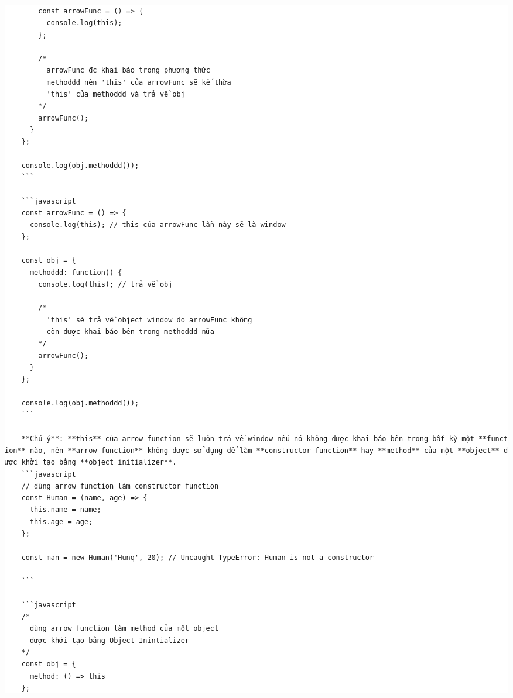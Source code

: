 		    const arrowFunc = () => {
		      console.log(this);
		    };

		    /*
		      arrowFunc đc khai báo trong phương thức
		      methoddd nên 'this' của arrowFunc sẽ kế thừa
		      'this' của methoddd và trả về obj
		    */
		    arrowFunc();
		  }
		};

		console.log(obj.methoddd());
		```

		```javascript
		const arrowFunc = () => {
		  console.log(this); // this của arrowFunc lần này sẽ là window
		};

		const obj = {
		  methoddd: function() {
		    console.log(this); // trả về obj

		    /*
		      'this' sẽ trả về object window do arrowFunc không
		      còn được khai báo bên trong methoddd nữa
		    */
		    arrowFunc();
		  }
		};

		console.log(obj.methoddd());
		```

		**Chú ý**: **this** của arrow function sẽ luôn trả về window nếu nó không được khai báo bên trong bất kỳ một **function** nào, nên **arrow function** không được sử dụng để làm **constructor function** hay **method** của một **object** được khởi tạo bằng **object initializer**.
		```javascript
		// dùng arrow function làm constructor function
		const Human = (name, age) => {
		  this.name = name;
		  this.age = age;
		};

		const man = new Human('Hunq', 20); // Uncaught TypeError: Human is not a constructor

		```

		```javascript
		/*
		  dùng arrow function làm method của một object
		  được khởi tạo bằng Object Inintializer
		*/
		const obj = {
		  method: () => this
		};
